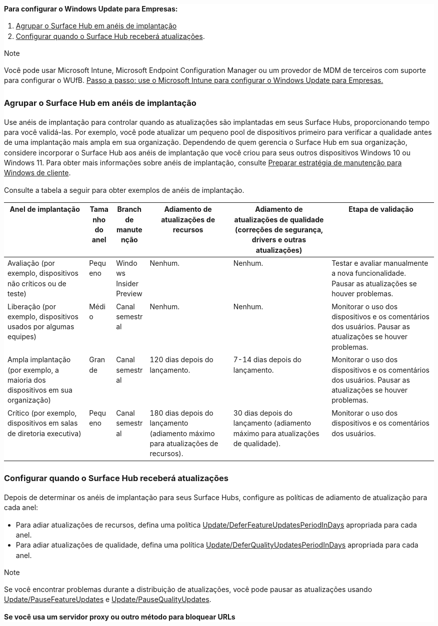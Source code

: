 **Para configurar o Windows Update para Empresas:**
1. [Agrupar o Surface Hub em anéis de implantação](#group-surface-hub-into-deployment-rings)
2. [Configurar quando o Surface Hub receberá atualizações](#configure-when-surface-hub-receives-updates).

> [!NOTE]
> Você pode usar Microsoft Intune, Microsoft Endpoint Configuration Manager ou um provedor de MDM de terceiros com suporte para configurar o WUfB. [Passo a passo: use o Microsoft Intune para configurar o Windows Update para Empresas.](/windows/deployment/update/waas-wufb-intune)


### <a name="group-surface-hub-into-deployment-rings"></a>Agrupar o Surface Hub em anéis de implantação

Use anéis de implantação para controlar quando as atualizações são implantadas em seus Surface Hubs, proporcionando tempo para você validá-las. Por exemplo, você pode atualizar um pequeno pool de dispositivos primeiro para verificar a qualidade antes de uma implantação mais ampla em sua organização. Dependendo de quem gerencia o Surface Hub em sua organização, considere incorporar o Surface Hub aos anéis de implantação que você criou para seus outros dispositivos Windows 10 ou Windows 11. Para obter mais informações sobre anéis de implantação, consulte [Preparar estratégia de manutenção para Windows de cliente](/windows/deployment/update/waas-servicing-strategy-windows-10-updates).

Consulte a tabela a seguir para obter exemplos de anéis de implantação.

| Anel de implantação | Tamanho do anel | Branch de manutenção | Adiamento de atualizações de recursos | Adiamento de atualizações de qualidade (correções de segurança, drivers e outras atualizações) | Etapa de validação |
| --------- | --------- | --------- | --------- | --------- | --------- |
| Avaliação (por exemplo, dispositivos não críticos ou de teste) | Pequeno | Windows Insider Preview | Nenhum.  | Nenhum.  | Testar e avaliar manualmente a nova funcionalidade. Pausar as atualizações se houver problemas. |
| Liberação (por exemplo, dispositivos usados por algumas equipes) | Médio | Canal semestral  | Nenhum. | Nenhum.  | Monitorar o uso dos dispositivos e os comentários dos usuários. Pausar as atualizações se houver problemas. |
| Ampla implantação (por exemplo, a maioria dos dispositivos em sua organização) | Grande | Canal semestral |  120 dias depois do lançamento. | 7-14 dias depois do lançamento. | Monitorar o uso dos dispositivos e os comentários dos usuários. Pausar as atualizações se houver problemas. |
| Crítico (por exemplo, dispositivos em salas de diretoria executiva) | Pequeno | Canal semestral |  180 dias depois do lançamento (adiamento máximo para atualizações de recursos). | 30 dias depois do lançamento (adiamento máximo para atualizações de qualidade). | Monitorar o uso dos dispositivos e os comentários dos usuários. |


### <a name="configure-when-surface-hub-receives-updates"></a>Configurar quando o Surface Hub receberá atualizações

Depois de determinar os anéis de implantação para seus Surface Hubs, configure as políticas de adiamento de atualização para cada anel:
- Para adiar atualizações de recursos, defina uma política [Update/DeferFeatureUpdatesPeriodInDays](/windows/client-management/mdm/policy-csp-update#update-deferfeatureupdatesperiodindays) apropriada para cada anel.
- Para adiar atualizações de qualidade, defina uma política [Update/DeferQualityUpdatesPeriodInDays](/windows/client-management/mdm/policy-csp-update#update-deferqualityupdatesperiodindays) apropriada para cada anel.

> [!NOTE]
> Se você encontrar problemas durante a distribuição de atualizações, você pode pausar as atualizações usando [Update/PauseFeatureUpdates](/windows/client-management/mdm/policy-csp-update#update-pausefeatureupdates) e [Update/PauseQualityUpdates](/windows/client-management/mdm/policy-csp-update#update-pausequalityupdates).

**Se você usa um servidor proxy ou outro método para bloquear URLs**
